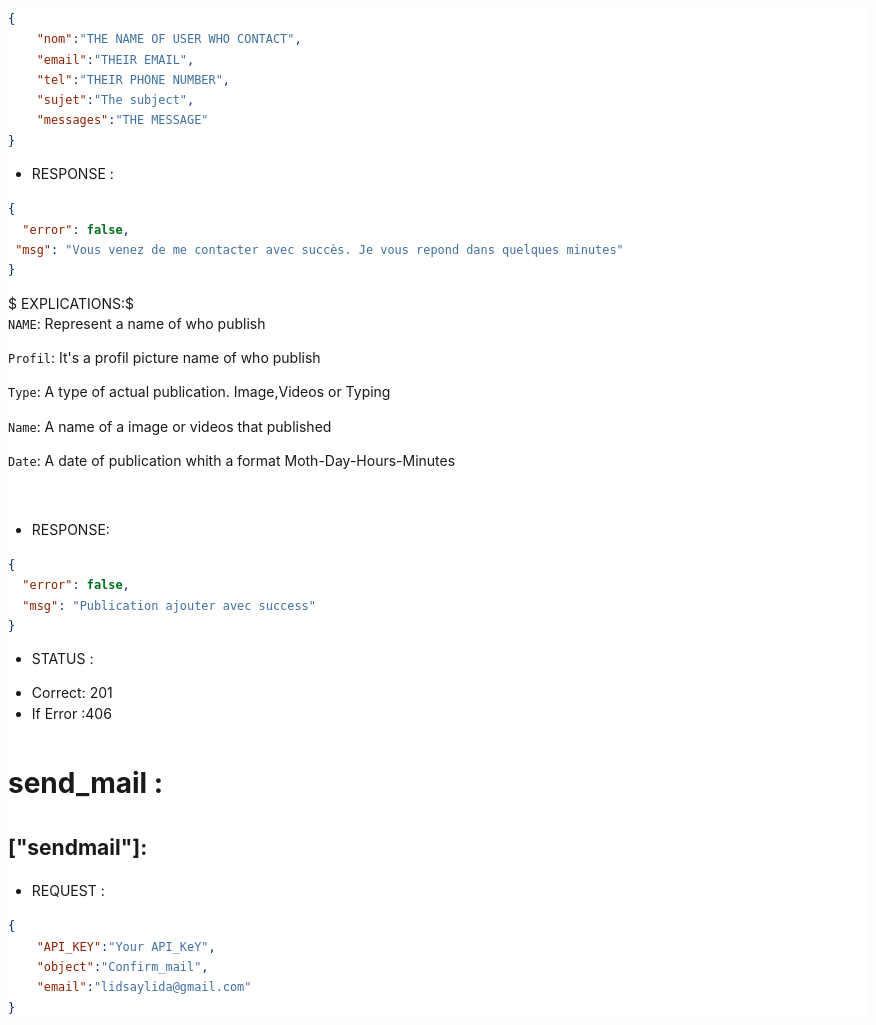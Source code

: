 ```JSON
{
	"nom":"THE NAME OF USER WHO CONTACT",
	"email":"THEIR EMAIL",
	"tel":"THEIR PHONE NUMBER",
	"sujet":"The subject",
	"messages":"THE MESSAGE"
}
```

- RESPONSE :

```JSON
{
  "error": false,
 "msg": "Vous venez de me contacter avec succès. Je vous repond dans quelques minutes"
}
```

$ EXPLICATIONS:$<br>
`NAME`: Represent a name of who publish

`Profil`: It's a profil picture name of who publish

`Type`: A type of actual publication. Image,Videos or Typing

`Name`: A name of a image or videos that published

`Date`: A date of publication whith a format Moth-Day-Hours-Minutes

<br>

- RESPONSE:

```json
{
  "error": false,
  "msg": "Publication ajouter avec success"
}
```

- STATUS :<br>

* Correct: 201
* If Error :406

# send_mail :

## ["sendmail"]:

- REQUEST :

```Json
{
	"API_KEY":"Your API_KeY",
	"object":"Confirm_mail",
	"email":"lidsaylida@gmail.com"
}
```
